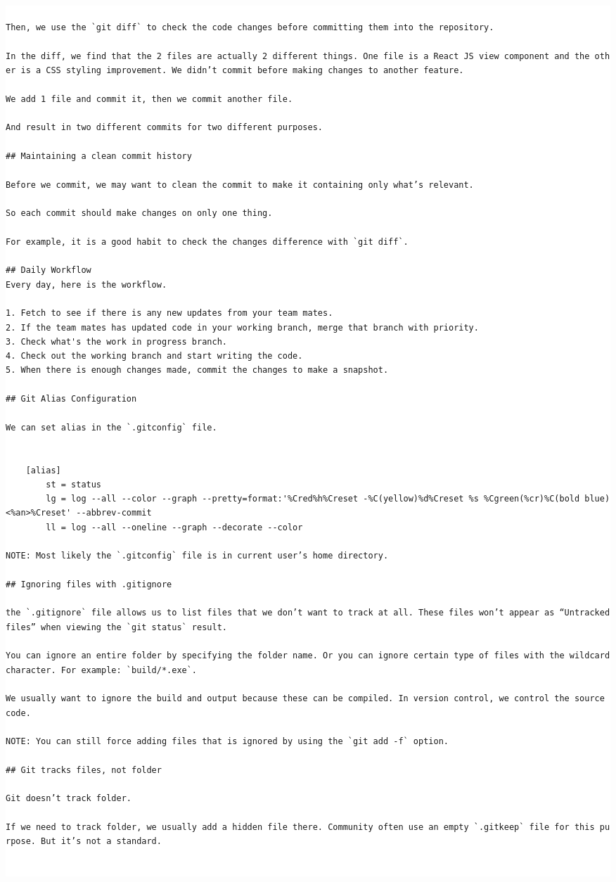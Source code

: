 ````

Then, we use the `git diff` to check the code changes before committing them into the repository.

In the diff, we find that the 2 files are actually 2 different things. One file is a React JS view component and the other is a CSS styling improvement. We didn’t commit before making changes to another feature.

We add 1 file and commit it, then we commit another file.

And result in two different commits for two different purposes. 

## Maintaining a clean commit history

Before we commit, we may want to clean the commit to make it containing only what’s relevant. 

So each commit should make changes on only one thing. 

For example, it is a good habit to check the changes difference with `git diff`. 

## Daily Workflow
Every day, here is the workflow. 

1. Fetch to see if there is any new updates from your team mates.
2. If the team mates has updated code in your working branch, merge that branch with priority.
3. Check what's the work in progress branch.
4. Check out the working branch and start writing the code.
5. When there is enough changes made, commit the changes to make a snapshot. 

## Git Alias Configuration

We can set alias in the `.gitconfig` file.

	
	[alias]
		st = status
		lg = log --all --color --graph --pretty=format:'%Cred%h%Creset -%C(yellow)%d%Creset %s %Cgreen(%cr)%C(bold blue)<%an>%Creset' --abbrev-commit
		ll = log --all --oneline --graph --decorate --color

NOTE: Most likely the `.gitconfig` file is in current user’s home directory.

## Ignoring files with .gitignore

the `.gitignore` file allows us to list files that we don’t want to track at all. These files won’t appear as “Untracked files” when viewing the `git status` result.

You can ignore an entire folder by specifying the folder name. Or you can ignore certain type of files with the wildcard character. For example: `build/*.exe`.

We usually want to ignore the build and output because these can be compiled. In version control, we control the source code.

NOTE: You can still force adding files that is ignored by using the `git add -f` option.

## Git tracks files, not folder

Git doesn’t track folder.

If we need to track folder, we usually add a hidden file there. Community often use an empty `.gitkeep` file for this purpose. But it’s not a standard.



````